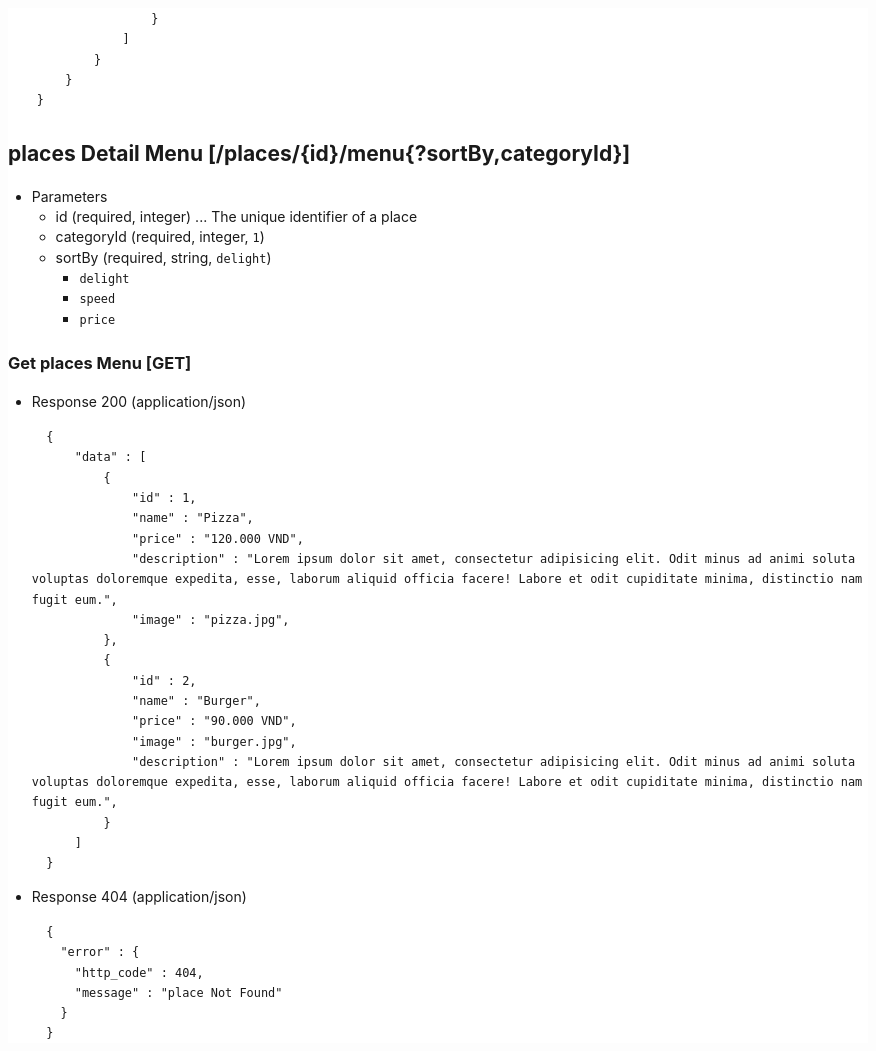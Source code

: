                         }
                    ]
                }
            }
        }

## places Detail Menu [/places/{id}/menu{?sortBy,categoryId}]
+ Parameters
    + id (required, integer) ... The unique identifier of a place
    + categoryId (required, integer, `1`)
    + sortBy (required, string, `delight`)
        + `delight`
        + `speed`
        + `price`

### Get places Menu [GET]


+ Response 200 (application/json)

        {
            "data" : [
                {
                    "id" : 1,
                    "name" : "Pizza",
                    "price" : "120.000 VND",
                    "description" : "Lorem ipsum dolor sit amet, consectetur adipisicing elit. Odit minus ad animi soluta voluptas doloremque expedita, esse, laborum aliquid officia facere! Labore et odit cupiditate minima, distinctio nam fugit eum.",
                    "image" : "pizza.jpg",
                },
                {
                    "id" : 2,
                    "name" : "Burger",
                    "price" : "90.000 VND",
                    "image" : "burger.jpg",
                    "description" : "Lorem ipsum dolor sit amet, consectetur adipisicing elit. Odit minus ad animi soluta voluptas doloremque expedita, esse, laborum aliquid officia facere! Labore et odit cupiditate minima, distinctio nam fugit eum.",
                }
            ]
        }

+ Response 404 (application/json)

        {
          "error" : {
            "http_code" : 404,
            "message" : "place Not Found"
          }
        }
